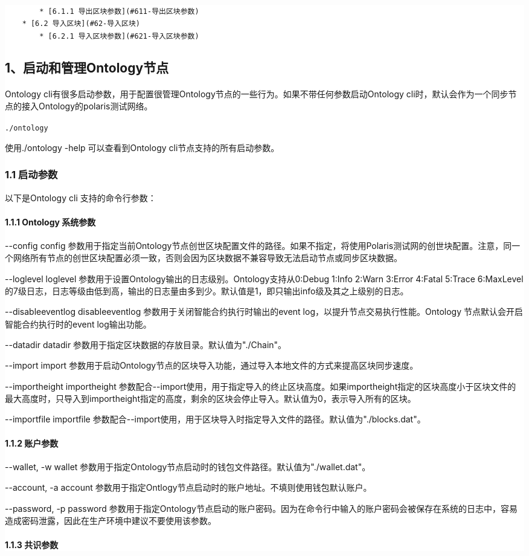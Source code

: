 			* [6.1.1 导出区块参数](#611-导出区块参数)
		* [6.2 导入区块](#62-导入区块)
			* [6.2.1 导入区块参数](#621-导入区块参数)

## 1、启动和管理Ontology节点

Ontology cli有很多启动参数，用于配置很管理Ontology节点的一些行为。如果不带任何参数启动Ontology cli时，默认会作为一个同步节点的接入Ontology的polaris测试网络。

```
./ontology
```
使用./ontology -help 可以查看到Ontology cli节点支持的所有启动参数。

### 1.1 启动参数

以下是Ontology cli 支持的命令行参数：

#### 1.1.1 Ontology 系统参数

--config
config 参数用于指定当前Ontology节点创世区块配置文件的路径。如果不指定，将使用Polaris测试网的创世块配置。注意，同一个网络所有节点的创世区块配置必须一致，否则会因为区块数据不兼容导致无法启动节点或同步区块数据。

--loglevel
loglevel 参数用于设置Ontology输出的日志级别。Ontology支持从0:Debug 1:Info 2:Warn 3:Error 4:Fatal 5:Trace 6:MaxLevel 的7级日志，日志等级由低到高，输出的日志量由多到少。默认值是1，即只输出info级及其之上级别的日志。

--disableeventlog
disableeventlog 参数用于关闭智能合约执行时输出的event log，以提升节点交易执行性能。Ontology 节点默认会开启智能合约执行时的event log输出功能。

--datadir
datadir 参数用于指定区块数据的存放目录。默认值为"./Chain"。

--import
import 参数用于启动Ontology节点的区块导入功能，通过导入本地文件的方式来提高区块同步速度。

--importheight
importheight 参数配合--import使用，用于指定导入的终止区块高度。如果importheight指定的区块高度小于区块文件的最大高度时，只导入到importheight指定的高度，剩余的区块会停止导入。默认值为0，表示导入所有的区块。

--importfile
importfile 参数配合--import使用，用于区块导入时指定导入文件的路径。默认值为"./blocks.dat"。

#### 1.1.2 账户参数

--wallet, -w
wallet 参数用于指定Ontology节点启动时的钱包文件路径。默认值为"./wallet.dat"。

--account, -a
account 参数用于指定Ontlogy节点启动时的账户地址。不填则使用钱包默认账户。

--password, -p
password 参数用于指定Ontology节点启动的账户密码。因为在命令行中输入的账户密码会被保存在系统的日志中，容易造成密码泄露，因此在生产环境中建议不要使用该参数。

#### 1.1.3 共识参数
